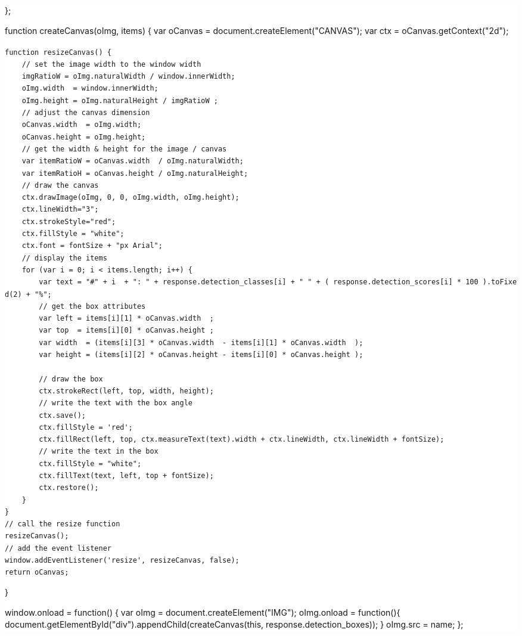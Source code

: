 };

function createCanvas(oImg, items) {
    var oCanvas = document.createElement("CANVAS");
    var ctx = oCanvas.getContext("2d");

    function resizeCanvas() {
        // set the image width to the window width
        imgRatioW = oImg.naturalWidth / window.innerWidth;
        oImg.width  = window.innerWidth;
        oImg.height = oImg.naturalHeight / imgRatioW ;
        // adjust the canvas dimension
        oCanvas.width  = oImg.width;
        oCanvas.height = oImg.height;
        // get the width & height for the image / canvas
        var itemRatioW = oCanvas.width  / oImg.naturalWidth;
        var itemRatioH = oCanvas.height / oImg.naturalHeight;
        // draw the canvas
        ctx.drawImage(oImg, 0, 0, oImg.width, oImg.height);
        ctx.lineWidth="3";
        ctx.strokeStyle="red";
        ctx.fillStyle = "white";
        ctx.font = fontSize + "px Arial";
        // display the items
        for (var i = 0; i < items.length; i++) {
            var text = "#" + i  + ": " + response.detection_classes[i] + " " + ( response.detection_scores[i] * 100 ).toFixed(2) + "%";
            // get the box attributes
            var left = items[i][1] * oCanvas.width  ;
            var top  = items[i][0] * oCanvas.height ;
            var width  = (items[i][3] * oCanvas.width  - items[i][1] * oCanvas.width  );
            var height = (items[i][2] * oCanvas.height - items[i][0] * oCanvas.height );

            // draw the box
            ctx.strokeRect(left, top, width, height);
            // write the text with the box angle
            ctx.save();
            ctx.fillStyle = 'red';
            ctx.fillRect(left, top, ctx.measureText(text).width + ctx.lineWidth, ctx.lineWidth + fontSize);
            // write the text in the box
            ctx.fillStyle = "white";
            ctx.fillText(text, left, top + fontSize);
            ctx.restore();
        }
    }
    // call the resize function
    resizeCanvas();
    // add the event listener
    window.addEventListener('resize', resizeCanvas, false);
    return oCanvas;
}

window.onload = function() {
    var oImg = document.createElement("IMG");
    oImg.onload = function(){
        document.getElementById("div").appendChild(createCanvas(this, response.detection_boxes));
    }
    oImg.src = name;
};
</script>
</div>
